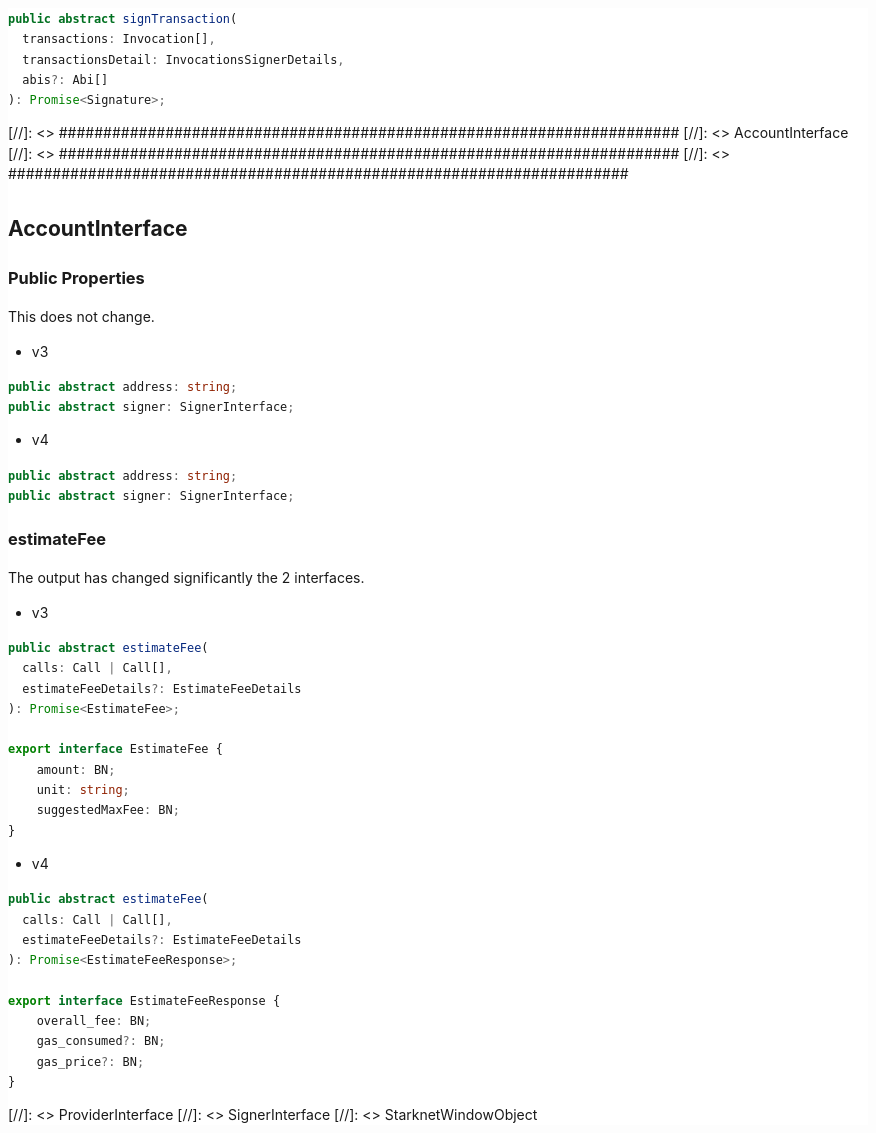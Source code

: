 ```typescript
public abstract signTransaction(
  transactions: Invocation[],
  transactionsDetail: InvocationsSignerDetails,
  abis?: Abi[]
): Promise<Signature>;
```

[//]: <> ######################################################################
[//]: <> AccountInterface
[//]: <> ######################################################################
[//]: <> ######################################################################

## AccountInterface

### Public Properties

This does not change.

- v3

```typescript
public abstract address: string;
public abstract signer: SignerInterface;
```

- v4

```typescript
public abstract address: string;
public abstract signer: SignerInterface;
```

### estimateFee

The output has changed significantly the 2 interfaces.

- v3

```typescript
public abstract estimateFee(
  calls: Call | Call[],
  estimateFeeDetails?: EstimateFeeDetails
): Promise<EstimateFee>;

export interface EstimateFee {
    amount: BN;
    unit: string;
    suggestedMaxFee: BN;
}
```

- v4

```typescript
public abstract estimateFee(
  calls: Call | Call[],
  estimateFeeDetails?: EstimateFeeDetails
): Promise<EstimateFeeResponse>;

export interface EstimateFeeResponse {
    overall_fee: BN;
    gas_consumed?: BN;
    gas_price?: BN;
}
```


[//]: <> ProviderInterface
[//]: <> SignerInterface
[//]: <> StarknetWindowObject